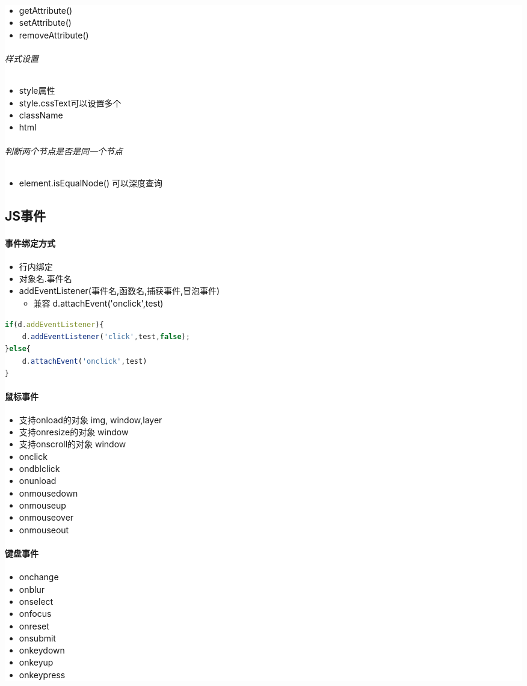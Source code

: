 * getAttribute()
* setAttribute()
* removeAttribute()

###### 样式设置

* style属性
* style.cssText可以设置多个
* className
* html

###### 判断两个节点是否是同一个节点

* element.isEqualNode()            可以深度查询



## JS事件

#### 事件绑定方式

* 行内绑定
* 对象名.事件名
* addEventListener(事件名,函数名,捕获事件,冒泡事件) 
  * 兼容    d.attachEvent('onclick',test)

```js
if(d.addEventListener){
    d.addEventListener('click',test,false);
}else{
    d.attachEvent('onclick',test)
}
```

#### 鼠标事件

* 支持onload的对象 img, window,layer
* 支持onresize的对象  window
* 支持onscroll的对象   window
* onclick
* ondblclick
* onunload
* onmousedown
* onmouseup
* onmouseover
* onmouseout

#### 键盘事件

* onchange
* onblur
* onselect
* onfocus
* onreset
* onsubmit
* onkeydown
* onkeyup
* onkeypress
